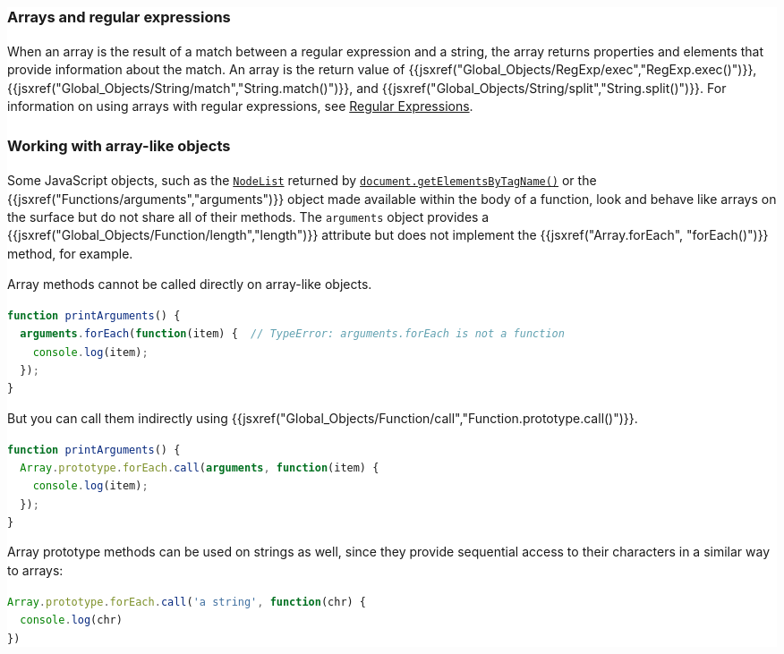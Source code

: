 ### Arrays and regular expressions

When an array is the result of a match between a regular expression and a
string, the array returns properties and elements that provide information about
the match. An array is the return value of
{{jsxref("Global_Objects/RegExp/exec","RegExp.exec()")}},
{{jsxref("Global_Objects/String/match","String.match()")}},
and
{{jsxref("Global_Objects/String/split","String.split()")}}.
For information on using arrays with regular expressions, see
[Regular Expressions](/en-US/docs/Web/JavaScript/Guide/Regular_Expressions).

### Working with array-like objects

Some JavaScript objects, such as the
[`NodeList`](/en-US/docs/Web/API/NodeList "NodeList objects are collections of nodes, usually returned by properties such as Node.childNodes and methods such as document.querySelectorAll().")
returned by
[`document.getElementsByTagName()`](/en-US/docs/Web/API/Document/getElementsByTagName "returns an HTMLCollection of elements with the given tag name.")
or the {{jsxref("Functions/arguments","arguments")}} object made
available within the body of a function, look and behave like arrays on the
surface but do not share all of their methods. The `arguments` object provides a
{{jsxref("Global_Objects/Function/length","length")}}
attribute but does not implement the
{{jsxref("Array.forEach", "forEach()")}} method, for example.

Array methods cannot be called directly on array-like objects.

```js example-bad
function printArguments() {
  arguments.forEach(function(item) {  // TypeError: arguments.forEach is not a function
    console.log(item);
  });
}
```

But you can call them indirectly using
{{jsxref("Global_Objects/Function/call","Function.prototype.call()")}}.

```js example-good
function printArguments() {
  Array.prototype.forEach.call(arguments, function(item) {
    console.log(item);
  });
}
```

Array prototype methods can be used on strings as well, since they provide
sequential access to their characters in a similar way to arrays:

```js
Array.prototype.forEach.call('a string', function(chr) {
  console.log(chr)
})
```
